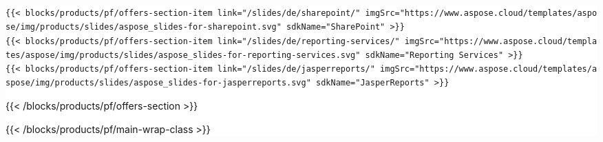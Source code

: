     {{< blocks/products/pf/offers-section-item link="/slides/de/sharepoint/" imgSrc="https://www.aspose.cloud/templates/aspose/img/products/slides/aspose_slides-for-sharepoint.svg" sdkName="SharePoint" >}}
    {{< blocks/products/pf/offers-section-item link="/slides/de/reporting-services/" imgSrc="https://www.aspose.cloud/templates/aspose/img/products/slides/aspose_slides-for-reporting-services.svg" sdkName="Reporting Services" >}}
    {{< blocks/products/pf/offers-section-item link="/slides/de/jasperreports/" imgSrc="https://www.aspose.cloud/templates/aspose/img/products/slides/aspose_slides-for-jasperreports.svg" sdkName="JasperReports" >}}

{{< /blocks/products/pf/offers-section >}}

{{< /blocks/products/pf/main-wrap-class >}}

